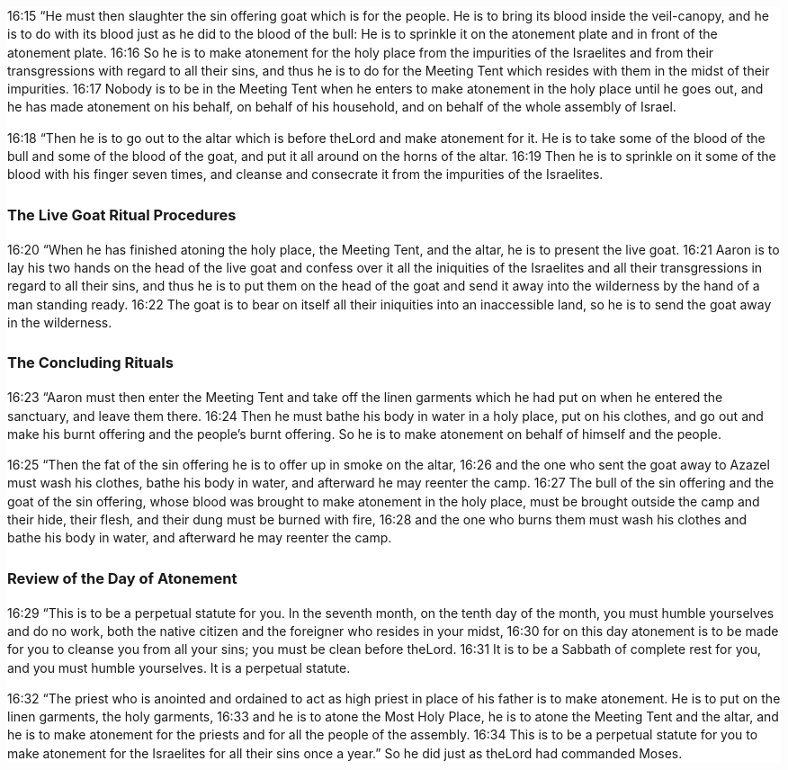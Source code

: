 <a name="03:16:15">16:15</a> “He must then slaughter the sin offering goat which is for the people. He is to bring its blood inside the veil-canopy, and he is to do with its blood just as he did to the blood of the bull: He is to sprinkle it on the atonement plate and in front of the atonement plate. <a name="03:16:16">16:16</a> So he is to make atonement for the holy place from the impurities of the Israelites and from their transgressions with regard to all their sins, and thus he is to do for the Meeting Tent which resides with them in the midst of their impurities. <a name="03:16:17">16:17</a> Nobody is to be in the Meeting Tent when he enters to make atonement in the holy place until he goes out, and he has made atonement on his behalf, on behalf of his household, and on behalf of the whole assembly of Israel.

<a name="03:16:18">16:18</a> “Then he is to go out to the altar which is before theLord and make atonement for it. He is to take some of the blood of the bull and some of the blood of the goat, and put it all around on the horns of the altar. <a name="03:16:19">16:19</a> Then he is to sprinkle on it some of the blood with his finger seven times, and cleanse and consecrate it from the impurities of the Israelites.

### The Live Goat Ritual Procedures

<a name="03:16:20">16:20</a> “When he has finished atoning the holy place, the Meeting Tent, and the altar, he is to present the live goat. <a name="03:16:21">16:21</a> Aaron is to lay his two hands on the head of the live goat and confess over it all the iniquities of the Israelites and all their transgressions in regard to all their sins, and thus he is to put them on the head of the goat and send it away into the wilderness by the hand of a man standing ready. <a name="03:16:22">16:22</a> The goat is to bear on itself all their iniquities into an inaccessible land, so he is to send the goat away in the wilderness.

### The Concluding Rituals

<a name="03:16:23">16:23</a> “Aaron must then enter the Meeting Tent and take off the linen garments which he had put on when he entered the sanctuary, and leave them there. <a name="03:16:24">16:24</a> Then he must bathe his body in water in a holy place, put on his clothes, and go out and make his burnt offering and the people’s burnt offering. So he is to make atonement on behalf of himself and the people.

<a name="03:16:25">16:25</a> “Then the fat of the sin offering he is to offer up in smoke on the altar, <a name="03:16:26">16:26</a> and the one who sent the goat away to Azazel must wash his clothes, bathe his body in water, and afterward he may reenter the camp. <a name="03:16:27">16:27</a> The bull of the sin offering and the goat of the sin offering, whose blood was brought to make atonement in the holy place, must be brought outside the camp and their hide, their flesh, and their dung must be burned with fire, <a name="03:16:28">16:28</a> and the one who burns them must wash his clothes and bathe his body in water, and afterward he may reenter the camp.

### Review of the Day of Atonement

<a name="03:16:29">16:29</a> “This is to be a perpetual statute for you. In the seventh month, on the tenth day of the month, you must humble yourselves and do no work, both the native citizen and the foreigner who resides in your midst, <a name="03:16:30">16:30</a> for on this day atonement is to be made for you to cleanse you from all your sins; you must be clean before theLord. <a name="03:16:31">16:31</a> It is to be a Sabbath of complete rest for you, and you must humble yourselves. It is a perpetual statute.

<a name="03:16:32">16:32</a> “The priest who is anointed and ordained to act as high priest in place of his father is to make atonement. He is to put on the linen garments, the holy garments, <a name="03:16:33">16:33</a> and he is to atone the Most Holy Place, he is to atone the Meeting Tent and the altar, and he is to make atonement for the priests and for all the people of the assembly. <a name="03:16:34">16:34</a> This is to be a perpetual statute for you to make atonement for the Israelites for all their sins once a year.” So he did just as theLord had commanded Moses.
